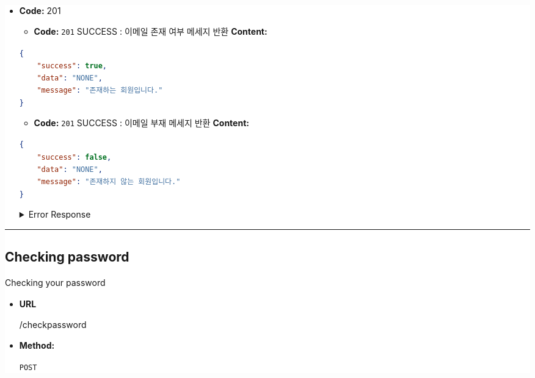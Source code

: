  * **Code:** 201 <br />

    * **Code:** `201` SUCCESS : 이메일 존재 여부 메세지 반환
    **Content:** 
    ```json
    {
        "success": true,
        "data": "NONE",
        "message": "존재하는 회원입니다."
    }
    ```
    * **Code:** `201` SUCCESS : 이메일 부재 메세지 반환
    **Content:** 
    ```json
    {
        "success": false,
        "data": "NONE",
        "message": "존재하지 않는 회원입니다."
    }
    ```

    </div>
    </details>
    <details>
    <summary>Error Response</summary>
    <div markdown="1">

    * **Code:** `500` INTERNAL SERVER ERROR
    **Content:** 
    ```json
    {
        "success": false,
        "data": "NONE",
        "message": "INTERNAL SERVER ERROR"
    }
    ```
    <!-- 위에 공백 1줄 두고 이 안에 기존 내용 붙이기 (Code ~ )-->
    </div>
    </details>




----
**Checking password**
----
Checking your password

* **URL**

  /checkpassword

* **Method:**

  `POST`
  